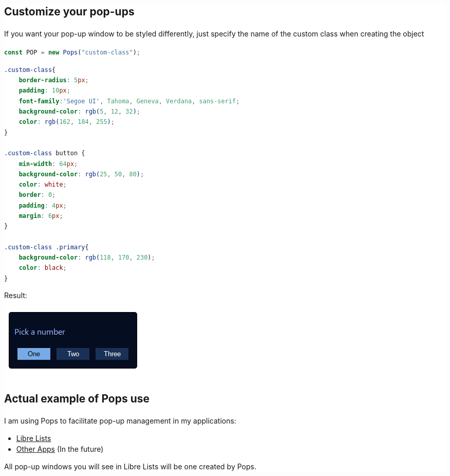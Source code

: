 ## Customize your pop-ups
If you want your pop-up window to be styled differently, just specify the name of the custom class when creating the object

```js
const POP = new Pops("custom-class");
```
```css
.custom-class{
    border-radius: 5px;
    padding: 10px;
    font-family:'Segoe UI', Tahoma, Geneva, Verdana, sans-serif;
    background-color: rgb(5, 12, 32);
    color: rgb(162, 184, 255);
}

.custom-class button {
    min-width: 64px;
    background-color: rgb(25, 50, 80);
    color: white;
    border: 0;
    padding: 4px;
    margin: 6px;
}

.custom-class .primary{
    background-color: rgb(118, 170, 230);
    color: black;
}
```
Result:

![](res/img7.png)

## Actual example of Pops use
I am using Pops to facilitate pop-up management in my applications:
- [Libre Lists](https://github.com/AdrBog/LibreLists)
- [Other Apps](https://github.com/AdrBog/OtherApps) (In the future)

All pop-up windows you will see in Libre Lists will be one created by Pops.
